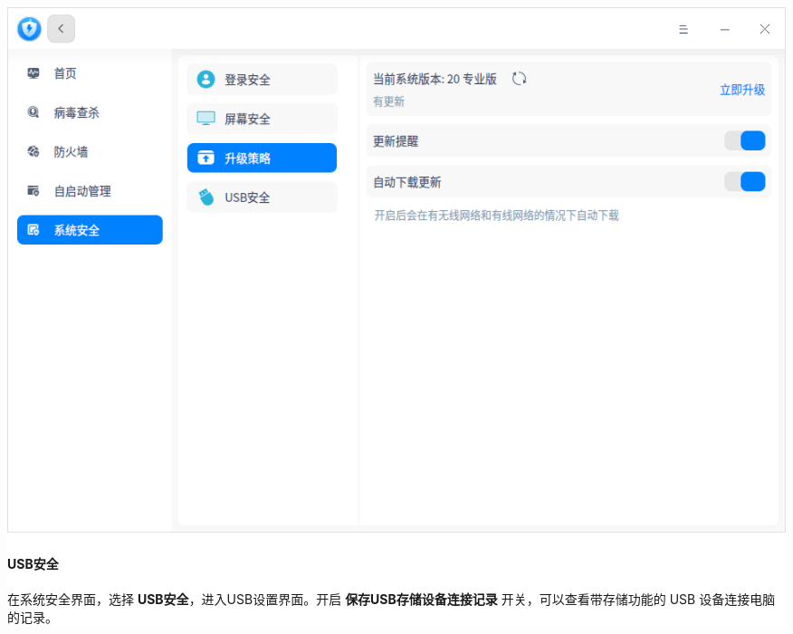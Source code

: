 ![0|upgrade-strategy](jpg/upgrade-strategy.png)

#### USB安全
在系统安全界面，选择 **USB安全**，进入USB设置界面。开启 **保存USB存储设备连接记录** 开关，可以查看带存储功能的 USB 设备连接电脑的记录。
